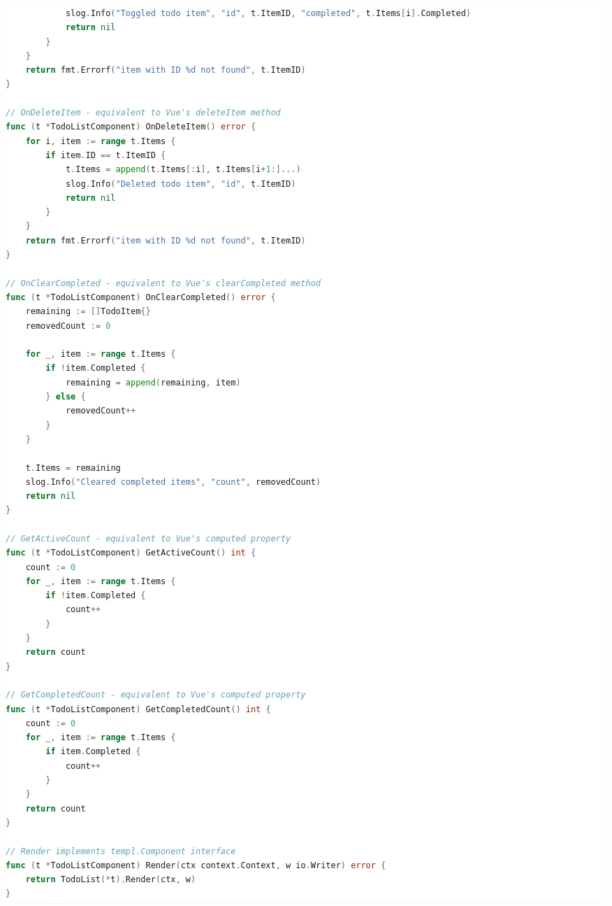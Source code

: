 ```go
			slog.Info("Toggled todo item", "id", t.ItemID, "completed", t.Items[i].Completed)
			return nil
		}
	}
	return fmt.Errorf("item with ID %d not found", t.ItemID)
}

// OnDeleteItem - equivalent to Vue's deleteItem method
func (t *TodoListComponent) OnDeleteItem() error {
	for i, item := range t.Items {
		if item.ID == t.ItemID {
			t.Items = append(t.Items[:i], t.Items[i+1:]...)
			slog.Info("Deleted todo item", "id", t.ItemID)
			return nil
		}
	}
	return fmt.Errorf("item with ID %d not found", t.ItemID)
}

// OnClearCompleted - equivalent to Vue's clearCompleted method
func (t *TodoListComponent) OnClearCompleted() error {
	remaining := []TodoItem{}
	removedCount := 0

	for _, item := range t.Items {
		if !item.Completed {
			remaining = append(remaining, item)
		} else {
			removedCount++
		}
	}

	t.Items = remaining
	slog.Info("Cleared completed items", "count", removedCount)
	return nil
}

// GetActiveCount - equivalent to Vue's computed property
func (t *TodoListComponent) GetActiveCount() int {
	count := 0
	for _, item := range t.Items {
		if !item.Completed {
			count++
		}
	}
	return count
}

// GetCompletedCount - equivalent to Vue's computed property
func (t *TodoListComponent) GetCompletedCount() int {
	count := 0
	for _, item := range t.Items {
		if item.Completed {
			count++
		}
	}
	return count
}

// Render implements templ.Component interface
func (t *TodoListComponent) Render(ctx context.Context, w io.Writer) error {
	return TodoList(*t).Render(ctx, w)
}
```
